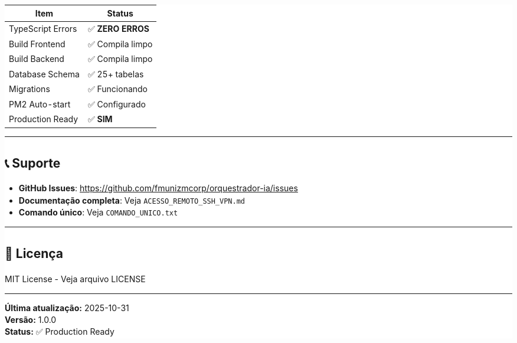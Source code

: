 | Item | Status |
|------|--------|
| TypeScript Errors | ✅ **ZERO ERROS** |
| Build Frontend | ✅ Compila limpo |
| Build Backend | ✅ Compila limpo |
| Database Schema | ✅ 25+ tabelas |
| Migrations | ✅ Funcionando |
| PM2 Auto-start | ✅ Configurado |
| Production Ready | ✅ **SIM** |

---

## 📞 Suporte

- **GitHub Issues**: https://github.com/fmunizmcorp/orquestrador-ia/issues
- **Documentação completa**: Veja `ACESSO_REMOTO_SSH_VPN.md`
- **Comando único**: Veja `COMANDO_UNICO.txt`

---

## 📄 Licença

MIT License - Veja arquivo LICENSE

---

**Última atualização:** 2025-10-31  
**Versão:** 1.0.0  
**Status:** ✅ Production Ready
